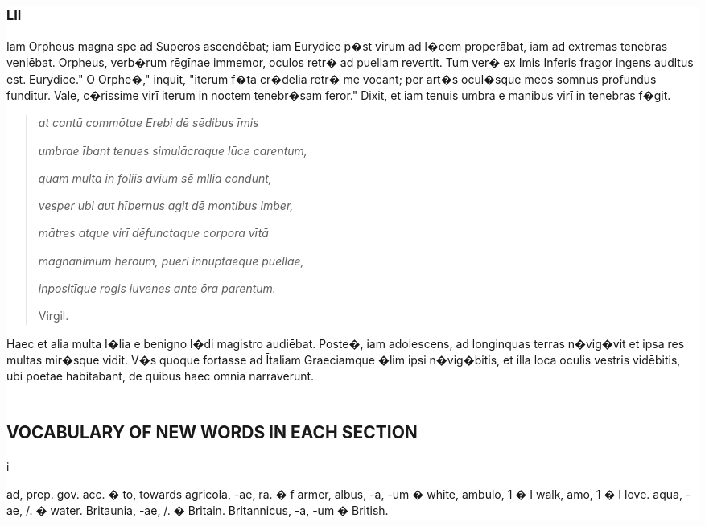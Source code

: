 
### LII
Iam Orpheus magna spe ad Superos ascendēbat; 
iam Eurydice p�st virum ad l�cem properābat, 
iam ad extremas tenebras veniēbat. Orpheus, 
verb�rum rēgīnae immemor, oculos retr� ad puellam 
revertit. Tum ver� ex Imis Inferis fragor ingens 
audltus est. Eurydice." O Orphe�," inquit,  "iterum f�ta cr�delia retr� me vocant; per art�s 
ocul�sque meos somnus profundus funditur. Vale, 
c�rissime virī iterum in noctem tenebr�sam 
feror." Dixit, et iam tenuis umbra e manibus virī 
in tenebras f�git. 

>*at cantū commōtae Erebi dē sēdibus īmis*
>
>*umbrae ībant tenues simulācraque lūce carentum,*
>
>*quam multa in foliis avium sē mllia condunt,*
>
>*vesper ubi aut hībernus agit dē montibus imber,*
>
>*mātres atque virī dēfunctaque corpora vītā*
>
>*magnanimum hērōum, pueri innuptaeque puellae,*
>
>*inpositīque rogis iuvenes ante ōra parentum.*
>
>Virgil. 

Haec et alia multa I�lia e benigno l�di magistro 
audiēbat. Poste�, iam adolescens, ad longinquas 
terras n�vig�vit et ipsa res multas mir�sque vidit. 
V�s quoque fortasse ad Ītaliam Graeciamque �lim 
ipsi n�vig�bitis, et illa loca oculis vestris vidēbitis, 
ubi poetae habitābant, de quibus haec omnia 
narrāvērunt. 

---

##  VOCABULARY OF NEW WORDS IN EACH SECTION 

i 

ad, prep. gov. acc. � to, towards 
agricola, -ae, ra. � f armer, 
albus, -a, -um � white, 
ambulo, 1 � I walk, 
amo, 1 � I love. 
aqua, -ae, /. � water. 
Britaunia, -ae, /. � Britain. 
Britannicus, -a, -um � British. 

